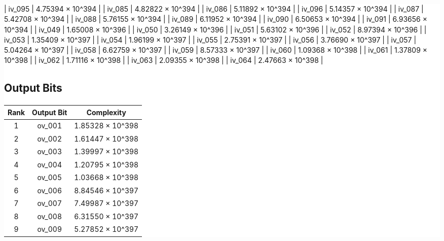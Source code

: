 | iv_095 | 4.75394 × 10^394 |
| iv_085 | 4.82822 × 10^394 |
| iv_086 | 5.11892 × 10^394 |
| iv_096 | 5.14357 × 10^394 |
| iv_087 | 5.42708 × 10^394 |
| iv_088 | 5.76155 × 10^394 |
| iv_089 | 6.11952 × 10^394 |
| iv_090 | 6.50653 × 10^394 |
| iv_091 | 6.93656 × 10^394 |
| iv_049 | 1.65008 × 10^396 |
| iv_050 | 3.26149 × 10^396 |
| iv_051 | 5.63102 × 10^396 |
| iv_052 | 8.97394 × 10^396 |
| iv_053 | 1.35409 × 10^397 |
| iv_054 | 1.96199 × 10^397 |
| iv_055 | 2.75391 × 10^397 |
| iv_056 | 3.76690 × 10^397 |
| iv_057 | 5.04264 × 10^397 |
| iv_058 | 6.62759 × 10^397 |
| iv_059 | 8.57333 × 10^397 |
| iv_060 | 1.09368 × 10^398 |
| iv_061 | 1.37809 × 10^398 |
| iv_062 | 1.71116 × 10^398 |
| iv_063 | 2.09355 × 10^398 |
| iv_064 | 2.47663 × 10^398 |

## Output Bits

| Rank | Output Bit | Complexity |
|:----:|:----------:|:----------:|
| 1 | ov_001 | 1.85328 × 10^398 |
| 2 | ov_002 | 1.61447 × 10^398 |
| 3 | ov_003 | 1.39997 × 10^398 |
| 4 | ov_004 | 1.20795 × 10^398 |
| 5 | ov_005 | 1.03668 × 10^398 |
| 6 | ov_006 | 8.84546 × 10^397 |
| 7 | ov_007 | 7.49987 × 10^397 |
| 8 | ov_008 | 6.31550 × 10^397 |
| 9 | ov_009 | 5.27852 × 10^397 |